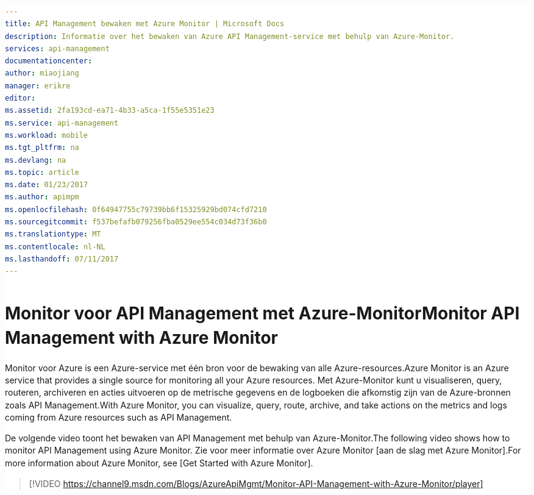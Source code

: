 ```yaml
---
title: API Management bewaken met Azure Monitor | Microsoft Docs
description: Informatie over het bewaken van Azure API Management-service met behulp van Azure-Monitor.
services: api-management
documentationcenter: 
author: miaojiang
manager: erikre
editor: 
ms.assetid: 2fa193cd-ea71-4b33-a5ca-1f55e5351e23
ms.service: api-management
ms.workload: mobile
ms.tgt_pltfrm: na
ms.devlang: na
ms.topic: article
ms.date: 01/23/2017
ms.author: apimpm
ms.openlocfilehash: 0f64947755c79739bb6f15325929bd074cfd7210
ms.sourcegitcommit: f537befafb079256fba0529ee554c034d73f36b0
ms.translationtype: MT
ms.contentlocale: nl-NL
ms.lasthandoff: 07/11/2017
---
```

# <a name="monitor-api-management-with-azure-monitor"></a><span data-ttu-id="43d59-103">Monitor voor API Management met Azure-Monitor</span><span class="sxs-lookup"><span data-stu-id="43d59-103">Monitor API Management with Azure Monitor</span></span>
<span data-ttu-id="43d59-104">Monitor voor Azure is een Azure-service met één bron voor de bewaking van alle Azure-resources.</span><span class="sxs-lookup"><span data-stu-id="43d59-104">Azure Monitor is an Azure service that provides a single source for monitoring all your Azure resources.</span></span> <span data-ttu-id="43d59-105">Met Azure-Monitor kunt u visualiseren, query, routeren, archiveren en acties uitvoeren op de metrische gegevens en de logboeken die afkomstig zijn van de Azure-bronnen zoals API Management.</span><span class="sxs-lookup"><span data-stu-id="43d59-105">With Azure Monitor, you can visualize, query, route, archive, and take actions on the metrics and logs coming from Azure resources such as API Management.</span></span> 

<span data-ttu-id="43d59-106">De volgende video toont het bewaken van API Management met behulp van Azure-Monitor.</span><span class="sxs-lookup"><span data-stu-id="43d59-106">The following video shows how to monitor API Management using Azure Monitor.</span></span> <span data-ttu-id="43d59-107">Zie voor meer informatie over Azure Monitor [aan de slag met Azure Monitor].</span><span class="sxs-lookup"><span data-stu-id="43d59-107">For more information about Azure Monitor, see [Get Started with Azure Monitor].</span></span> 


> [!VIDEO https://channel9.msdn.com/Blogs/AzureApiMgmt/Monitor-API-Management-with-Azure-Monitor/player]
>
>
 

[metrics-blade]: ./media/api-management-azure-monitor/api-management-metrics-blade.png
[activity-logs-blade]: ./media/api-management-azure-monitor/api-management-activity-logs-blade.png
[alert-rules-blade]: ./media/api-management-azure-monitor/api-management-alert-rules-blade.png
[diagnostic-logs-blade]: ./media/api-management-azure-monitor/api-management-diagnostic-logs-blade.png